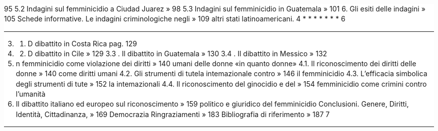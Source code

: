 95
5.2 Indagini sul femminicidio a Ciudad Juarez 
» 
98
5.3 Indagini sul femminicidio in Guatemala 
» 
101
6. Gli esiti delle indagini 
» 
105
Schede informative. Le indagini criminologiche negli » 
109
altri stati latinoamericani. 4 * * * * * * *
6

---

3. 1. D dibattito in Costa Rica 
pag. 
129
3. 2. D dibattito in Cile 
» 
129
3.3 . Il dibattito in Guatemala 
» 
130
3.4 . Il dibattito in Messico 
» 
132
4. n femminicidio come violazione dei diritti 
» 
140
umani delle donne «in quanto donne»
4.1. Il riconoscimento dei diritti delle donne 
» 
140
come diritti umani
4.2. Gli strumenti di tutela intemazionale contro 
» 
146
il femminicidio
4.3. L’efficacia simbolica degli strumenti di tute » 
152
la intemazionali
4.4. Il riconoscimento del ginocidio e del 
» 
154
femminicidio come crimini contro l’umanità
5. Il dibattito italiano ed europeo sul riconoscimento 
» 
159
politico e giuridico del femminicidio
Conclusioni. Genere, Diritti, Identità, Cittadinanza, 
» 
169
Democrazia
Ringraziamenti 
» 
183
Bibliografia di riferimento 
» 
187
7

---